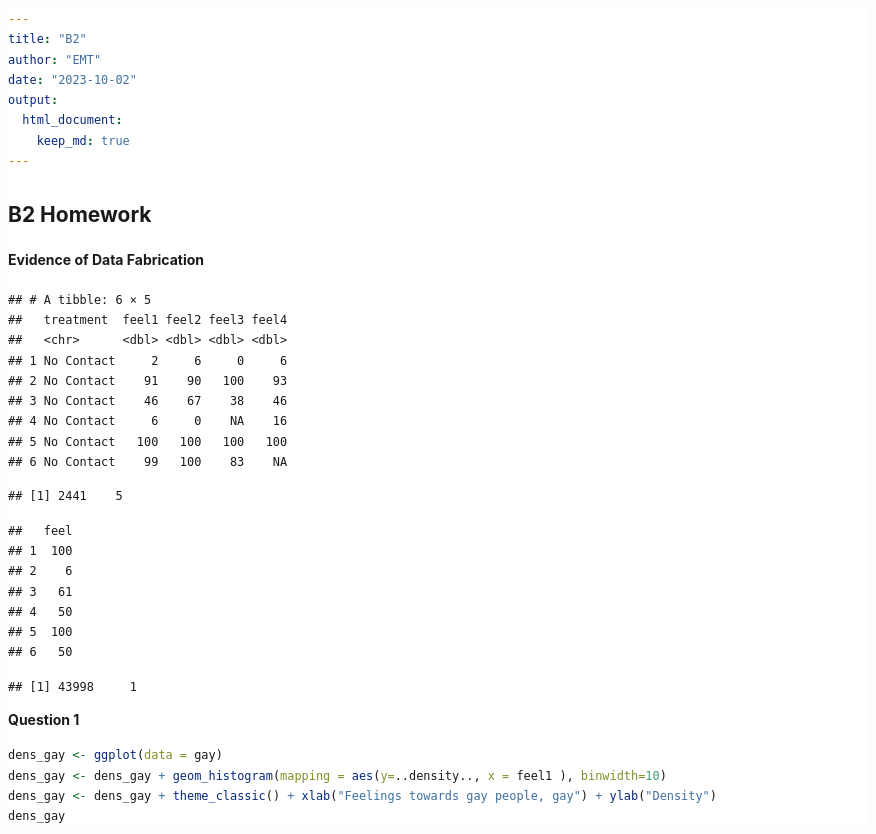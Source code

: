 ```yaml
---
title: "B2"
author: "EMT"
date: "2023-10-02"
output: 
  html_document: 
    keep_md: true
---
```




## B2 Homework

#### Evidence of Data Fabrication


```
## # A tibble: 6 × 5
##   treatment  feel1 feel2 feel3 feel4
##   <chr>      <dbl> <dbl> <dbl> <dbl>
## 1 No Contact     2     6     0     6
## 2 No Contact    91    90   100    93
## 3 No Contact    46    67    38    46
## 4 No Contact     6     0    NA    16
## 5 No Contact   100   100   100   100
## 6 No Contact    99   100    83    NA
```

```
## [1] 2441    5
```

```
##   feel
## 1  100
## 2    6
## 3   61
## 4   50
## 5  100
## 6   50
```

```
## [1] 43998     1
```

**Question 1**


```r
dens_gay <- ggplot(data = gay)
dens_gay <- dens_gay + geom_histogram(mapping = aes(y=..density.., x = feel1 ), binwidth=10)
dens_gay <- dens_gay + theme_classic() + xlab("Feelings towards gay people, gay") + ylab("Density")         
dens_gay
```
